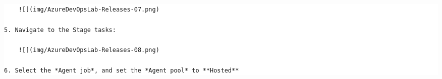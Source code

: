         ![](img/AzureDevOpsLab-Releases-07.png)

    5. Navigate to the Stage tasks:

        ![](img/AzureDevOpsLab-Releases-08.png)

    6. Select the *Agent job*, and set the *Agent pool* to **Hosted**
